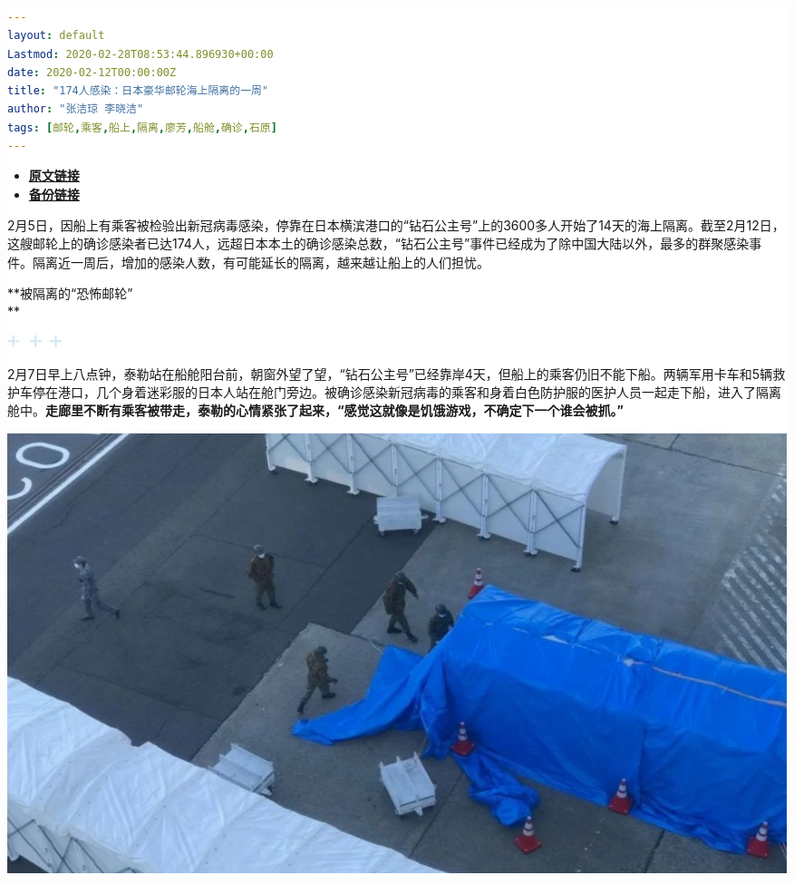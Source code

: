 ```yaml
---
layout: default
Lastmod: 2020-02-28T08:53:44.896930+00:00
date: 2020-02-12T00:00:00Z
title: "174人感染：日本豪华邮轮海上隔离的一周"
author: "张洁琼 李晓洁"
tags: [邮轮,乘客,船上,隔离,廖芳,船舱,确诊,石原]
---
```


* [**原文链接**](http://mp.weixin.qq.com/s?__biz=MTc5MTU3NTYyMQ==&mid=2650710817&idx=1&sn=5d0ff19270e32c0c1e215a510227d118&chksm=5afcb20b6d8b3b1dd5fdd648c4105d21ea363d806b8c909ca0572b37dc5c291a55a01fd00266#rd)
* [**备份链接**](http://archive.today/tt1Us)


2月5日，因船上有乘客被检验出新冠病毒感染，停靠在日本横滨港口的“钻石公主号”上的3600多人开始了14天的海上隔离。截至2月12日，这艘邮轮上的确诊感染者已达174人，远超日本本土的确诊感染总数，“钻石公主号”事件已经成为了除中国大陆以外，最多的群聚感染事件。隔离近一周后，增加的感染人数，有可能延长的隔离，越来越让船上的人们担忧。

  

**被隔离的“恐怖邮轮”  
**

  

![](/images/post/e6b4b098ef42e727723c3f3d5b13f9fb.jpg)

2月7日早上八点钟，泰勒站在船舱阳台前，朝窗外望了望，“钻石公主号”已经靠岸4天，但船上的乘客仍旧不能下船。两辆军用卡车和5辆救护车停在港口，几个身着迷彩服的日本人站在舱门旁边。被确诊感染新冠病毒的乘客和身着白色防护服的医护人员一起走下船，进入了隔离舱中。**走廊里不断有乘客被带走，泰勒的心情紧张了起来，“感觉这就像是饥饿游戏，不确定下一个谁会被抓。”**  

![](/images/post/44cc3b00717e8be1ba70879f744e5f41.jpg)  
